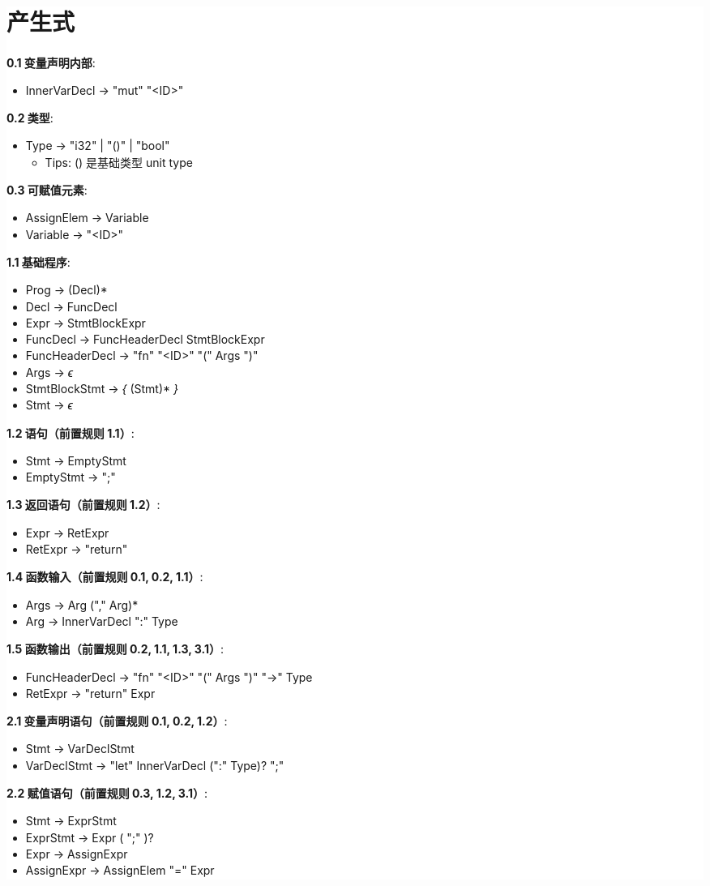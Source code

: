 # 产生式

**0.1 变量声明内部**:

- InnerVarDecl -> "mut" "\<ID\>"

**0.2 类型**:

- Type -> "i32" | "()" | "bool"
  - Tips: () 是基础类型 unit type

**0.3 可赋值元素**:

- AssignElem -> Variable
- Variable -> "\<ID\>"

**1.1 基础程序**:

- Prog -> (Decl)*
- Decl -> FuncDecl
- Expr -> StmtBlockExpr
- FuncDecl -> FuncHeaderDecl StmtBlockExpr
- FuncHeaderDecl -> "fn" "\<ID\>" "(" Args ")"
- Args -> $\epsilon$
- StmtBlockStmt -> _{_ (Stmt)* _}_
- Stmt -> $\epsilon$

**1.2 语句（前置规则 1.1）**:

- Stmt -> EmptyStmt
- EmptyStmt -> ";"

**1.3 返回语句（前置规则 1.2）**:

- Expr -> RetExpr
- RetExpr -> "return"

**1.4 函数输入（前置规则 0.1, 0.2, 1.1）**:

- Args -> Arg ("," Arg)*
- Arg -> InnerVarDecl ":" Type

**1.5 函数输出（前置规则 0.2, 1.1, 1.3, 3.1）**:

- FuncHeaderDecl -> "fn" "\<ID\>" "(" Args ")" "->" Type
- RetExpr -> "return" Expr

**2.1 变量声明语句（前置规则 0.1, 0.2, 1.2）**:

- Stmt -> VarDeclStmt
- VarDeclStmt -> "let" InnerVarDecl (":" Type)? ";"

**2.2 赋值语句（前置规则 0.3, 1.2, 3.1）**:

- Stmt -> ExprStmt
- ExprStmt -> Expr ( ";" )?
- Expr -> AssignExpr
- AssignExpr -> AssignElem "=" Expr
